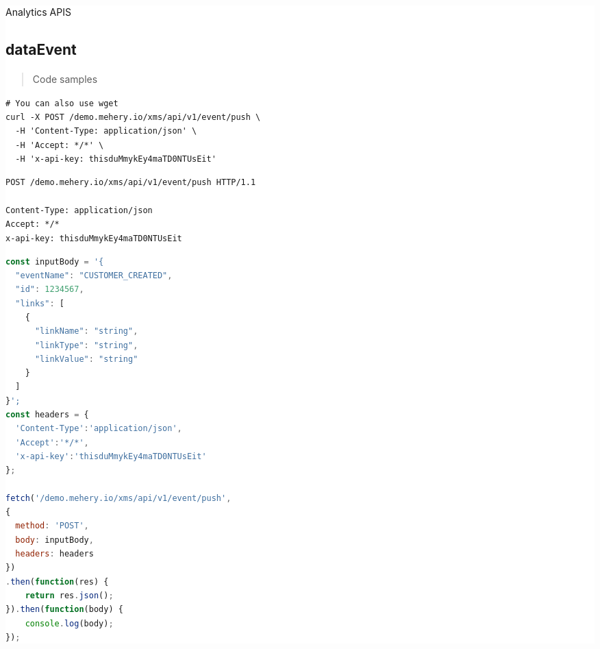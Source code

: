 Analytics APIS

## dataEvent

<a id="opIddataEventUsingPOST"></a>

> Code samples

```shell
# You can also use wget
curl -X POST /demo.mehery.io/xms/api/v1/event/push \
  -H 'Content-Type: application/json' \
  -H 'Accept: */*' \
  -H 'x-api-key: thisduMmykEy4maTD0NTUsEit'

```

```http
POST /demo.mehery.io/xms/api/v1/event/push HTTP/1.1

Content-Type: application/json
Accept: */*
x-api-key: thisduMmykEy4maTD0NTUsEit

```

```javascript
const inputBody = '{
  "eventName": "CUSTOMER_CREATED",
  "id": 1234567,
  "links": [
    {
      "linkName": "string",
      "linkType": "string",
      "linkValue": "string"
    }
  ]
}';
const headers = {
  'Content-Type':'application/json',
  'Accept':'*/*',
  'x-api-key':'thisduMmykEy4maTD0NTUsEit'
};

fetch('/demo.mehery.io/xms/api/v1/event/push',
{
  method: 'POST',
  body: inputBody,
  headers: headers
})
.then(function(res) {
    return res.json();
}).then(function(body) {
    console.log(body);
});

```
